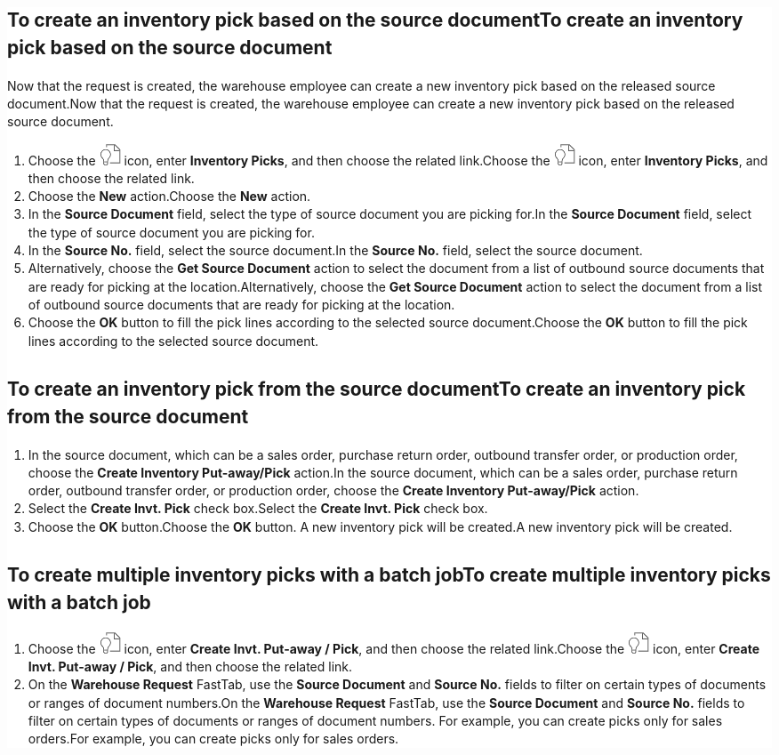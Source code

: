 ## <a name="to-create-an-inventory-pick-based-on-the-source-document"></a><span data-ttu-id="51f54-125">To create an inventory pick based on the source document</span><span class="sxs-lookup"><span data-stu-id="51f54-125">To create an inventory pick based on the source document</span></span>
<span data-ttu-id="51f54-126">Now that the request is created, the warehouse employee can create a new inventory pick based on the released source document.</span><span class="sxs-lookup"><span data-stu-id="51f54-126">Now that the request is created, the warehouse employee can create a new inventory pick based on the released source document.</span></span>
1.  <span data-ttu-id="51f54-127">Choose the ![Search for Page or Report](media/ui-search/search_small.png "Search for Page or Report icon") icon, enter **Inventory Picks**, and then choose the related link.</span><span class="sxs-lookup"><span data-stu-id="51f54-127">Choose the ![Search for Page or Report](media/ui-search/search_small.png "Search for Page or Report icon") icon, enter **Inventory Picks**, and then choose the related link.</span></span>  
2.  <span data-ttu-id="51f54-128">Choose the **New** action.</span><span class="sxs-lookup"><span data-stu-id="51f54-128">Choose the **New** action.</span></span>  
3. <span data-ttu-id="51f54-129">In the **Source Document** field, select the type of source document you are picking for.</span><span class="sxs-lookup"><span data-stu-id="51f54-129">In the **Source Document** field, select the type of source document you are picking for.</span></span>  
4. <span data-ttu-id="51f54-130">In the **Source No.** field, select the source document.</span><span class="sxs-lookup"><span data-stu-id="51f54-130">In the **Source No.** field, select the source document.</span></span>  
5. <span data-ttu-id="51f54-131">Alternatively, choose the **Get Source Document** action to select the document from a list of outbound source documents that are ready for picking at the location.</span><span class="sxs-lookup"><span data-stu-id="51f54-131">Alternatively, choose the **Get Source Document** action to select the document from a list of outbound source documents that are ready for picking at the location.</span></span>  
6. <span data-ttu-id="51f54-132">Choose the **OK** button to fill the pick lines according to the selected source document.</span><span class="sxs-lookup"><span data-stu-id="51f54-132">Choose the **OK** button to fill the pick lines according to the selected source document.</span></span>  

## <a name="to-create-an-inventory-pick-from-the-source-document"></a><span data-ttu-id="51f54-133">To create an inventory pick from the source document</span><span class="sxs-lookup"><span data-stu-id="51f54-133">To create an inventory pick from the source document</span></span>  
1.  <span data-ttu-id="51f54-134">In the source document, which can be a sales order, purchase return order, outbound transfer order, or production order, choose the **Create Inventory Put-away/Pick** action.</span><span class="sxs-lookup"><span data-stu-id="51f54-134">In the source document, which can be a sales order, purchase return order, outbound transfer order, or production order, choose the **Create Inventory Put-away/Pick** action.</span></span>
2.  <span data-ttu-id="51f54-135">Select the **Create Invt. Pick** check box.</span><span class="sxs-lookup"><span data-stu-id="51f54-135">Select the **Create Invt. Pick** check box.</span></span>  
3.  <span data-ttu-id="51f54-136">Choose the **OK** button.</span><span class="sxs-lookup"><span data-stu-id="51f54-136">Choose the **OK** button.</span></span> <span data-ttu-id="51f54-137">A new inventory pick will be created.</span><span class="sxs-lookup"><span data-stu-id="51f54-137">A new inventory pick will be created.</span></span>

## <a name="to-create-multiple-inventory-picks-with-a-batch-job"></a><span data-ttu-id="51f54-138">To create multiple inventory picks with a batch job</span><span class="sxs-lookup"><span data-stu-id="51f54-138">To create multiple inventory picks with a batch job</span></span>  
1.  <span data-ttu-id="51f54-139">Choose the ![Search for Page or Report](media/ui-search/search_small.png "Search for Page or Report icon") icon, enter **Create Invt. Put-away / Pick**, and then choose the related link.</span><span class="sxs-lookup"><span data-stu-id="51f54-139">Choose the ![Search for Page or Report](media/ui-search/search_small.png "Search for Page or Report icon") icon, enter **Create Invt. Put-away / Pick**, and then choose the related link.</span></span>  
2.  <span data-ttu-id="51f54-140">On the **Warehouse Request** FastTab, use the **Source Document** and **Source No.** fields to filter on certain types of documents  or ranges of document numbers.</span><span class="sxs-lookup"><span data-stu-id="51f54-140">On the **Warehouse Request** FastTab, use the **Source Document** and **Source No.** fields to filter on certain types of documents  or ranges of document numbers.</span></span> <span data-ttu-id="51f54-141">For example, you can create picks only for sales orders.</span><span class="sxs-lookup"><span data-stu-id="51f54-141">For example, you can create picks only for sales orders.</span></span>  